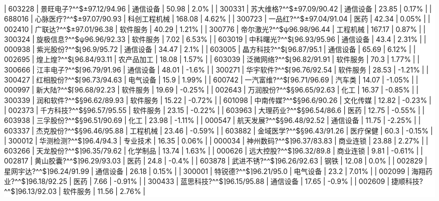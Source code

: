 | 603228 | 景旺电子?^^$±97.12/94.96 |   通信设备   |   50.98   |   2.0%  |
| 300331 | 苏大维格?^^$±97.09/90.42 |   通信设备   |   23.85   |  0.17%  |
| 688016 | 心脉医疗?^^$±97.07/90.93 | 科创工程机械 |   168.08  |  4.62%  |
| 300723 |  一品红?^^$±97.04/91.04  |     医药     |   42.34   |  0.05%  |
| 002410 |  广联达?^^$±97.01/96.38  |   软件服务   |   40.29   |  1.21%  |
| 300776 | 帝尔激光?^^$ψ96.98/96.44 |   工程机械   |   167.17  |  0.87%  |
| 300324 | 旋极信息?^^$ψ96.96/92.33 |   软件服务   |    7.02   |  6.53%  |
| 603019 | 中科曙光?^^$⌊96.93/95.96 |   通信设备   |    43.4   |  2.31%  |
| 000938 | 紫光股份?^^$⌊96.9/95.72  |   通信设备   |   34.47   |   2.1%  |
| 603005 | 晶方科技?^^$⌊96.87/95.1  |   通信设备   |   65.69   |  6.12%  |
| 002695 |  煌上煌?^^$⌊96.84/93.11  |  农产品加工  |   18.08   |  1.57%  |
| 603039 | 泛微网络?^^$⌊96.82/91.91 |   软件服务   |    70.3   |  1.77%  |
| 300666 | 江丰电子?^^$⌈96.79/91.96 |   通信设备   |   48.01   |  -1.6%  |
| 300271 | 华宇软件?^^$⌈96.76/92.54 |   软件服务   |   28.53   |  -1.21% |
| 300427 | 红相股份?^^$⌈96.73/94.63 |   电气设备   |    15.9   |  1.99%  |
| 600742 | 一汽富维?^^$⌈96.71/96.69 |    汽车类    |   14.07   |  -1.05% |
| 000997 |  新大陆?^^$⌈96.68/92.23  |   软件服务   |   19.69   |  -0.25% |
| 002643 | 万润股份?^^$§96.65/92.63 |     化工     |   16.37   |  -0.85% |
| 300339 | 润和软件?^^$§96.62/89.93 |   软件服务   |   15.22   |  -0.72% |
| 601098 | 中南传媒?^^$§96.6/90.26  |   文化传媒   |   12.82   |  -0.23% |
| 002373 | 千方科技?^^$§96.57/95.55 |   软件服务   |   23.15   |  -0.22% |
| 603963 | 大理药业?^^$§96.54/86.6  |     医药     |   12.75   |  -0.55% |
| 603938 | 三孚股份?^^$§96.51/90.69 |     化工     |   23.98   |  -1.11% |
| 000547 | 航天发展?^^$§96.48/92.52 |   通信设备   |   11.75   |  -2.25% |
| 603337 | 杰克股份?^^$§96.46/95.88 |   工程机械   |   23.46   |  -0.59% |
| 603882 | 金域医学?^^$§96.43/91.26 |   医疗保健   |    60.3   |  -0.15% |
| 300012 |  华测检测?^^$⌉96.4/94.3  |   专业技术   |   16.35   |  0.06%  |
| 000034 | 神州数码?^^$⌉96.37/83.83 |   商业连锁   |   23.88   |  2.27%  |
| 603266 | 天龙股份?^^$⌉96.35/79.62 |   化学制品   |   13.74   |  1.63%  |
| 000626 | 远大控股?^^$⌉96.32/89.8  |   商业连锁   |    9.81   |  -0.61% |
| 002817 | 黄山胶囊?^^$⌉96.29/93.03 |     医药     |    24.8   |  -0.4%  |
| 603878 | 武进不锈?^^$⌉96.26/92.63 |     钢铁     |   12.08   |   0.0%  |
| 002829 | 星网宇达?^^$⌉96.24/91.99 |   通信设备   |   26.18   |  0.15%  |
| 300001 |  特锐德?^^$⌉96.21/95.0   |   电气设备   |    23.2   |  7.01%  |
| 002099 | 海翔药业?^^$⌉96.18/92.25 |     医药     |    7.66   |  -0.91% |
| 300433 | 蓝思科技?^^$⌉96.15/95.88 |   通信设备   |   17.65   |  -0.9%  |
| 002609 | 捷顺科技?^^$⌉96.13/92.03 |   软件服务   |   11.56   |  2.76%  |